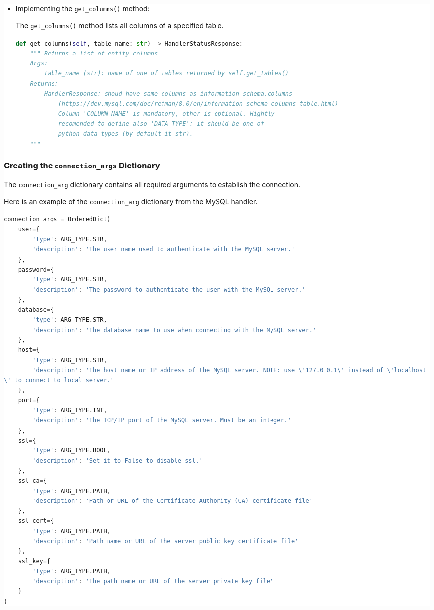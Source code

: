* Implementing the `get_columns()` method:

    The `get_columns()` method lists all columns of a specified table.

    ```py
    def get_columns(self, table_name: str) -> HandlerStatusResponse:
        """ Returns a list of entity columns
        Args:
            table_name (str): name of one of tables returned by self.get_tables()
        Returns:
            HandlerResponse: shoud have same columns as information_schema.columns
                (https://dev.mysql.com/doc/refman/8.0/en/information-schema-columns-table.html)
                Column 'COLUMN_NAME' is mandatory, other is optional. Hightly
                recomended to define also 'DATA_TYPE': it should be one of
                python data types (by default it str).
        """
    ```

### Creating the `connection_args` Dictionary

The `connection_arg` dictionary contains all required arguments to establish the connection.

Here is an example of the `connection_arg` dictionary from the [MySQL handler](https://github.com/mindsdb/mindsdb/tree/staging/mindsdb/integrations/handlers/mysql_handler).

```py
connection_args = OrderedDict(
    user={
        'type': ARG_TYPE.STR,
        'description': 'The user name used to authenticate with the MySQL server.'
    },
    password={
        'type': ARG_TYPE.STR,
        'description': 'The password to authenticate the user with the MySQL server.'
    },
    database={
        'type': ARG_TYPE.STR,
        'description': 'The database name to use when connecting with the MySQL server.'
    },
    host={
        'type': ARG_TYPE.STR,
        'description': 'The host name or IP address of the MySQL server. NOTE: use \'127.0.0.1\' instead of \'localhost\' to connect to local server.'
    },
    port={
        'type': ARG_TYPE.INT,
        'description': 'The TCP/IP port of the MySQL server. Must be an integer.'
    },
    ssl={
        'type': ARG_TYPE.BOOL,
        'description': 'Set it to False to disable ssl.'
    },
    ssl_ca={
        'type': ARG_TYPE.PATH,
        'description': 'Path or URL of the Certificate Authority (CA) certificate file'
    },
    ssl_cert={
        'type': ARG_TYPE.PATH,
        'description': 'Path name or URL of the server public key certificate file'
    },
    ssl_key={
        'type': ARG_TYPE.PATH,
        'description': 'The path name or URL of the server private key file'
    }
)
```